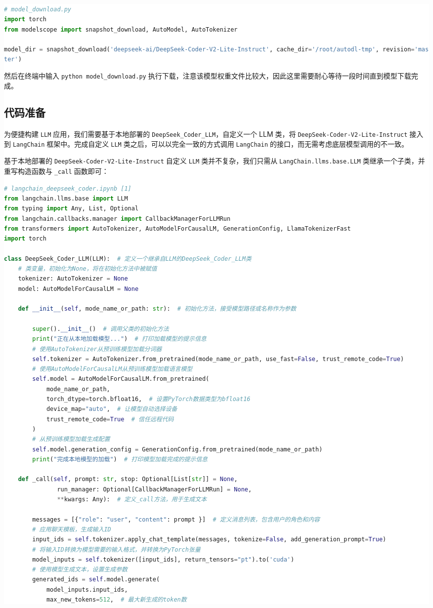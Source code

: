 ```python
# model_download.py
import torch
from modelscope import snapshot_download, AutoModel, AutoTokenizer

model_dir = snapshot_download('deepseek-ai/DeepSeek-Coder-V2-Lite-Instruct', cache_dir='/root/autodl-tmp', revision='master')
```

然后在终端中输入 `python model_download.py` 执行下载，注意该模型权重文件比较大，因此这里需要耐心等待一段时间直到模型下载完成。



## 代码准备

为便捷构建 `LLM` 应用，我们需要基于本地部署的 `DeepSeek_Coder_LLM`，自定义一个 LLM 类，将 `DeepSeek-Coder-V2-Lite-Instruct` 接入到 `LangChain` 框架中。完成自定义 `LLM` 类之后，可以以完全一致的方式调用 `LangChain` 的接口，而无需考虑底层模型调用的不一致。

基于本地部署的 `DeepSeek-Coder-V2-Lite-Instruct` 自定义 `LLM` 类并不复杂，我们只需从 `LangChain.llms.base.LLM` 类继承一个子类，并重写构造函数与 `_call` 函数即可：

```python
# langchain_deepseek_coder.ipynb [1]
from langchain.llms.base import LLM
from typing import Any, List, Optional
from langchain.callbacks.manager import CallbackManagerForLLMRun
from transformers import AutoTokenizer, AutoModelForCausalLM, GenerationConfig, LlamaTokenizerFast
import torch

class DeepSeek_Coder_LLM(LLM):  # 定义一个继承自LLM的DeepSeek_Coder_LLM类
    # 类变量，初始化为None，将在初始化方法中被赋值
    tokenizer: AutoTokenizer = None
    model: AutoModelForCausalLM = None
        
    def __init__(self, mode_name_or_path: str):  # 初始化方法，接受模型路径或名称作为参数

        super().__init__()  # 调用父类的初始化方法
        print("正在从本地加载模型...")  # 打印加载模型的提示信息
        # 使用AutoTokenizer从预训练模型加载分词器
        self.tokenizer = AutoTokenizer.from_pretrained(mode_name_or_path, use_fast=False, trust_remote_code=True)
        # 使用AutoModelForCausalLM从预训练模型加载语言模型
        self.model = AutoModelForCausalLM.from_pretrained(
            mode_name_or_path,
            torch_dtype=torch.bfloat16,  # 设置PyTorch数据类型为bfloat16
            device_map="auto",  # 让模型自动选择设备
            trust_remote_code=True  # 信任远程代码
        )
        # 从预训练模型加载生成配置
        self.model.generation_config = GenerationConfig.from_pretrained(mode_name_or_path)
        print("完成本地模型的加载")  # 打印模型加载完成的提示信息
        
    def _call(self, prompt: str, stop: Optional[List[str]] = None,
               run_manager: Optional[CallbackManagerForLLMRun] = None,
               **kwargs: Any):  # 定义_call方法，用于生成文本

        messages = [{"role": "user", "content": prompt }]  # 定义消息列表，包含用户的角色和内容
        # 应用聊天模板，生成输入ID
        input_ids = self.tokenizer.apply_chat_template(messages, tokenize=False, add_generation_prompt=True)
        # 将输入ID转换为模型需要的输入格式，并转换为PyTorch张量
        model_inputs = self.tokenizer([input_ids], return_tensors="pt").to('cuda')
        # 使用模型生成文本，设置生成参数
        generated_ids = self.model.generate(
            model_inputs.input_ids,
            max_new_tokens=512,  # 最大新生成的token数
```